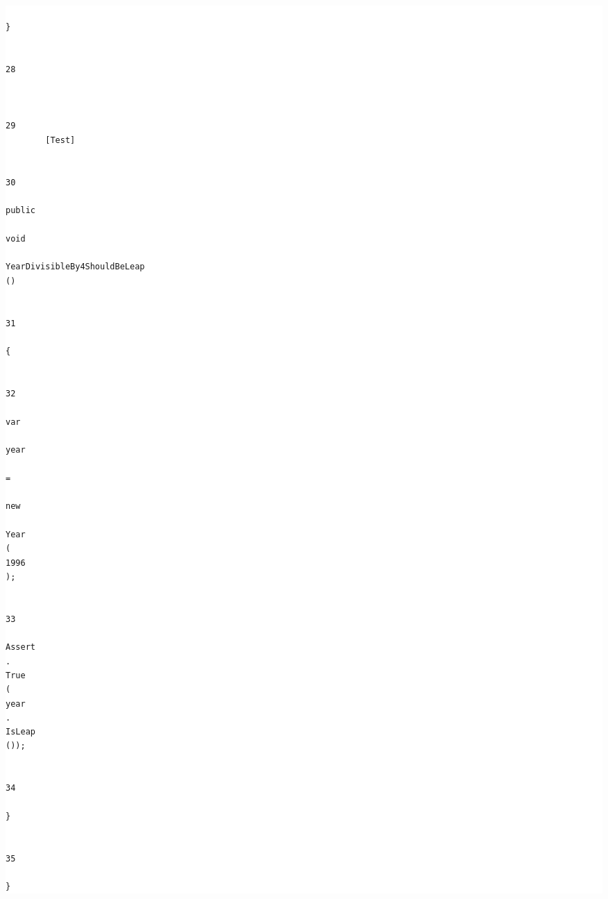 ```
    
}


28 



29 
        [Test]


30 
    
public
 
void
 
YearDivisibleBy4ShouldBeLeap
()


31 
    
{


32 
        
var
 
year
 
=
 
new
 
Year
(
1996
);


33 
        
Assert
.
True
(
year
.
IsLeap
());


34 
    
}


35 
  
}
```